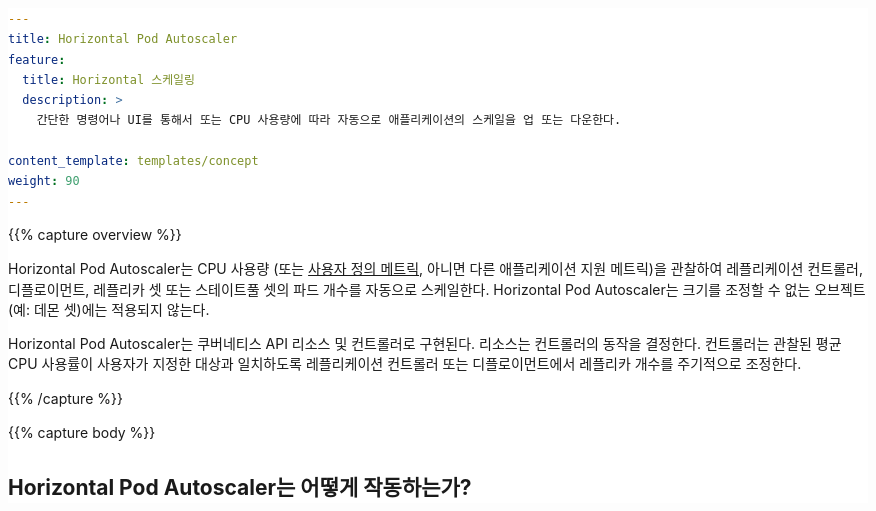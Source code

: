 ```yaml
---
title: Horizontal Pod Autoscaler
feature:
  title: Horizontal 스케일링
  description: >
    간단한 명령어나 UI를 통해서 또는 CPU 사용량에 따라 자동으로 애플리케이션의 스케일을 업 또는 다운한다.

content_template: templates/concept
weight: 90
---
```


{{% capture overview %}}

Horizontal Pod Autoscaler는 CPU 사용량
(또는 [사용자 정의 메트릭](https://git.k8s.io/community/contributors/design-proposals/instrumentation/custom-metrics-api.md),
아니면 다른 애플리케이션 지원 메트릭)을 관찰하여 레플리케이션
컨트롤러, 디플로이먼트, 레플리카 셋 또는 스테이트풀 셋의 파드 개수를 자동으로 스케일한다. Horizontal
Pod Autoscaler는 크기를 조정할 수 없는 오브젝트(예: 데몬 셋)에는 적용되지 않는다.

Horizontal Pod Autoscaler는 쿠버네티스 API 리소스 및 컨트롤러로 구현된다.
리소스는 컨트롤러의 동작을 결정한다.
컨트롤러는 관찰된 평균 CPU 사용률이 사용자가 지정한 대상과 일치하도록 레플리케이션
컨트롤러 또는 디플로이먼트에서 레플리카 개수를 주기적으로 조정한다.

{{% /capture %}}


{{% capture body %}}

## Horizontal Pod Autoscaler는 어떻게 작동하는가?
